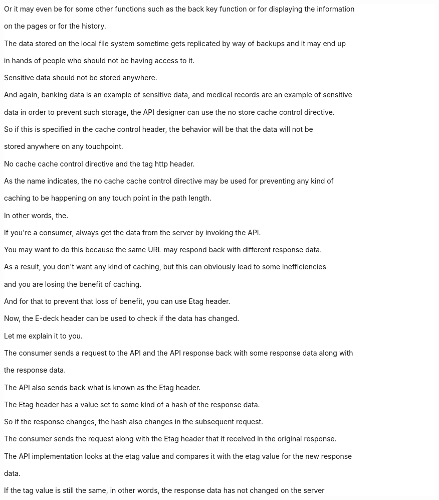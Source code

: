 Or it may even be for some other functions such as the back key function or for displaying the information

on the pages or for the history.

The data stored on the local file system sometime gets replicated by way of backups and it may end up

in hands of people who should not be having access to it.

Sensitive data should not be stored anywhere.

And again, banking data is an example of sensitive data, and medical records are an example of sensitive

data in order to prevent such storage, the API designer can use the no store cache control directive.

So if this is specified in the cache control header, the behavior will be that the data will not be

stored anywhere on any touchpoint.

No cache cache control directive and the tag http header.

As the name indicates, the no cache cache control directive may be used for preventing any kind of

caching to be happening on any touch point in the path length.

In other words, the.

If you're a consumer, always get the data from the server by invoking the API.

You may want to do this because the same URL may respond back with different response data.

As a result, you don't want any kind of caching, but this can obviously lead to some inefficiencies

and you are losing the benefit of caching.

And for that to prevent that loss of benefit, you can use Etag header.

Now, the E-deck header can be used to check if the data has changed.

Let me explain it to you.

The consumer sends a request to the API and the API response back with some response data along with

the response data.

The API also sends back what is known as the Etag header.

The Etag header has a value set to some kind of a hash of the response data.

So if the response changes, the hash also changes in the subsequent request.

The consumer sends the request along with the Etag header that it received in the original response.

The API implementation looks at the etag value and compares it with the etag value for the new response

data.

If the tag value is still the same, in other words, the response data has not changed on the server
